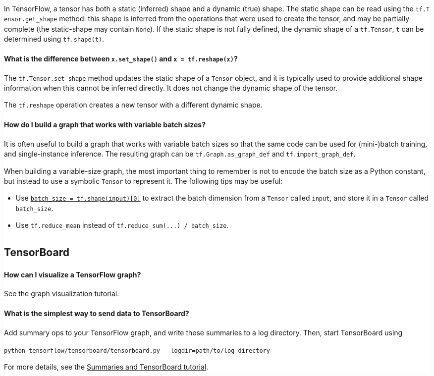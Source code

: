 In TensorFlow, a tensor has both a static (inferred) shape and a dynamic (true)
shape. The static shape can be read using the
`tf.Tensor.get_shape`
method: this shape is inferred from the operations that were used to create the
tensor, and may be partially complete (the static-shape may contain `None`). If
the static shape is not fully defined, the dynamic shape of a `tf.Tensor`, `t`
can be determined using `tf.shape(t)`.

#### What is the difference between `x.set_shape()` and `x = tf.reshape(x)`?

The `tf.Tensor.set_shape` method updates
the static shape of a `Tensor` object, and it is typically used to provide
additional shape information when this cannot be inferred directly. It does not
change the dynamic shape of the tensor.

The `tf.reshape` operation creates
a new tensor with a different dynamic shape.

#### How do I build a graph that works with variable batch sizes?

It is often useful to build a graph that works with variable batch sizes
so that the same code can be used for (mini-)batch training, and
single-instance inference. The resulting graph can be
`tf.Graph.as_graph_def`
and
`tf.import_graph_def`.

When building a variable-size graph, the most important thing to remember is not
to encode the batch size as a Python constant, but instead to use a symbolic
`Tensor` to represent it. The following tips may be useful:

* Use [`batch_size = tf.shape(input)[0]`](../api_docs/python/array_ops.md#shape)
  to extract the batch dimension from a `Tensor` called `input`, and store it in
  a `Tensor` called `batch_size`.

* Use `tf.reduce_mean` instead
  of `tf.reduce_sum(...) / batch_size`.


## TensorBoard

#### How can I visualize a TensorFlow graph?

See the [graph visualization tutorial](../guide/graph_viz.md).

#### What is the simplest way to send data to TensorBoard?

Add summary ops to your TensorFlow graph, and write
these summaries to a log directory.  Then, start TensorBoard using

    python tensorflow/tensorboard/tensorboard.py --logdir=path/to/log-directory

For more details, see the
[Summaries and TensorBoard tutorial](../guide/summaries_and_tensorboard.md).
